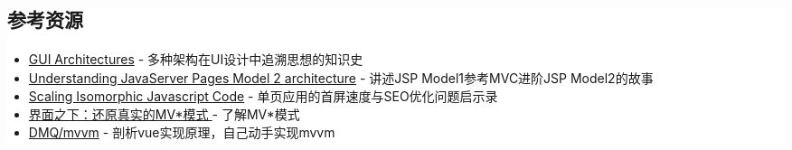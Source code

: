 


## 参考资源

- [GUI Architectures](https://martinfowler.com/eaaDev/uiArchs.html) - 多种架构在UI设计中追溯思想的知识史
- [Understanding JavaServer Pages Model 2 architecture](https://www.javaworld.com/article/2076557/understanding-javaserver-pages-model-2-architecture.html) - 讲述JSP Model1参考MVC进阶JSP Model2的故事
- [Scaling Isomorphic Javascript Code](https://blog.nodejitsu.com/scaling-isomorphic-javascript-code/) - 单页应用的首屏速度与SEO优化问题启示录
- [界面之下：还原真实的MV*模式 ](https://github.com/livoras/blog/issues/11) - 了解MV*模式
- [DMQ/mvvm](https://github.com/DMQ/mvvm) - 剖析vue实现原理，自己动手实现mvvm

